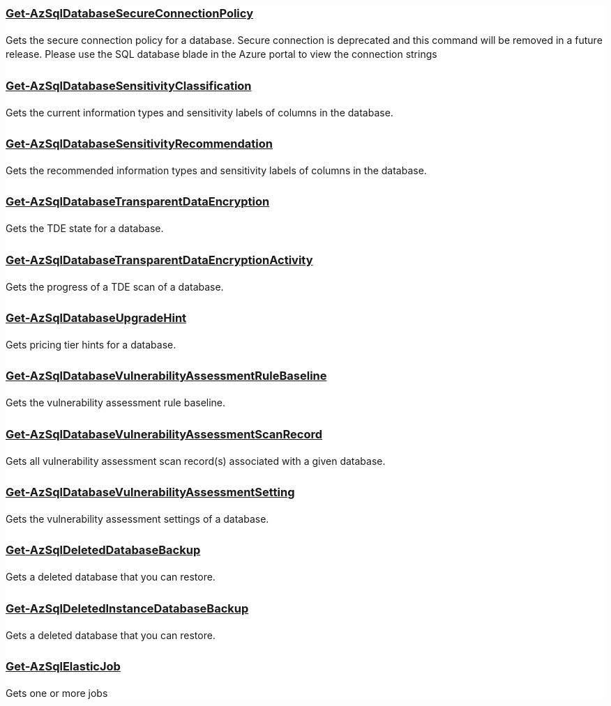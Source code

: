 ### [Get-AzSqlDatabaseSecureConnectionPolicy](Get-AzSqlDatabaseSecureConnectionPolicy.md)
Gets the secure connection policy for a database. 
Secure connection is deprecated and this command will be removed in a future release. Please use the SQL database blade in the Azure portal to view the connection strings

### [Get-AzSqlDatabaseSensitivityClassification](Get-AzSqlDatabaseSensitivityClassification.md)
Gets the current information types and sensitivity labels of columns in the database.

### [Get-AzSqlDatabaseSensitivityRecommendation](Get-AzSqlDatabaseSensitivityRecommendation.md)
Gets the recommended information types and sensitivity labels of columns in the database.

### [Get-AzSqlDatabaseTransparentDataEncryption](Get-AzSqlDatabaseTransparentDataEncryption.md)
Gets the TDE state for a database.

### [Get-AzSqlDatabaseTransparentDataEncryptionActivity](Get-AzSqlDatabaseTransparentDataEncryptionActivity.md)
Gets the progress of a TDE scan of a database.

### [Get-AzSqlDatabaseUpgradeHint](Get-AzSqlDatabaseUpgradeHint.md)
Gets pricing tier hints for a database.

### [Get-AzSqlDatabaseVulnerabilityAssessmentRuleBaseline](Get-AzSqlDatabaseVulnerabilityAssessmentRuleBaseline.md)
Gets the vulnerability assessment rule baseline.

### [Get-AzSqlDatabaseVulnerabilityAssessmentScanRecord](Get-AzSqlDatabaseVulnerabilityAssessmentScanRecord.md)
Gets all vulnerability assessment scan record(s) associated with a given database.

### [Get-AzSqlDatabaseVulnerabilityAssessmentSetting](Get-AzSqlDatabaseVulnerabilityAssessmentSetting.md)
Gets the vulnerability assessment settings of a database.

### [Get-AzSqlDeletedDatabaseBackup](Get-AzSqlDeletedDatabaseBackup.md)
Gets a deleted database that you can restore.

### [Get-AzSqlDeletedInstanceDatabaseBackup](Get-AzSqlDeletedInstanceDatabaseBackup.md)
Gets a deleted database that you can restore.

### [Get-AzSqlElasticJob](Get-AzSqlElasticJob.md)
Gets one or more jobs
